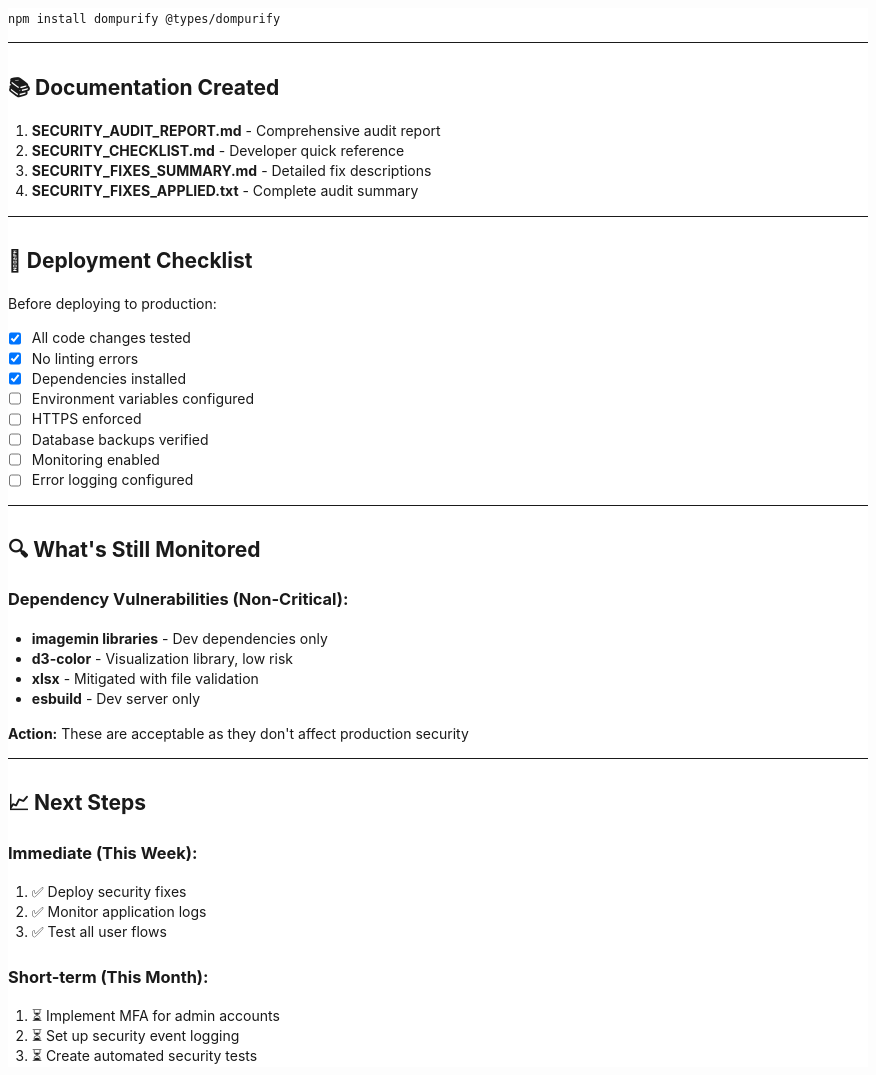 ```bash
npm install dompurify @types/dompurify
```

---

## 📚 Documentation Created

1. **SECURITY_AUDIT_REPORT.md** - Comprehensive audit report
2. **SECURITY_CHECKLIST.md** - Developer quick reference
3. **SECURITY_FIXES_SUMMARY.md** - Detailed fix descriptions
4. **SECURITY_FIXES_APPLIED.txt** - Complete audit summary

---

## 🚀 Deployment Checklist

Before deploying to production:

- [x] All code changes tested
- [x] No linting errors
- [x] Dependencies installed
- [ ] Environment variables configured
- [ ] HTTPS enforced
- [ ] Database backups verified
- [ ] Monitoring enabled
- [ ] Error logging configured

---

## 🔍 What's Still Monitored

### Dependency Vulnerabilities (Non-Critical):
- **imagemin libraries** - Dev dependencies only
- **d3-color** - Visualization library, low risk
- **xlsx** - Mitigated with file validation
- **esbuild** - Dev server only

**Action:** These are acceptable as they don't affect production security

---

## 📈 Next Steps

### Immediate (This Week):
1. ✅ Deploy security fixes
2. ✅ Monitor application logs
3. ✅ Test all user flows

### Short-term (This Month):
1. ⏳ Implement MFA for admin accounts
2. ⏳ Set up security event logging
3. ⏳ Create automated security tests
